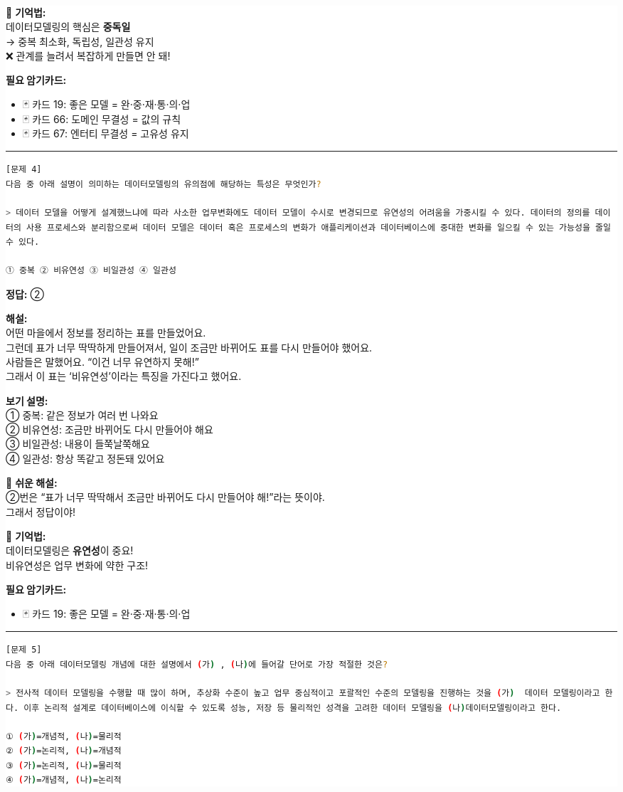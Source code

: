 🧠 **기억법:**  
데이터모델링의 핵심은 **중독일**  
→ 중복 최소화, 독립성, 일관성 유지  
❌ 관계를 늘려서 복잡하게 만들면 안 돼!
 
**필요 암기카드:**  
- 🃏 카드 19: 좋은 모델 = 완·중·재·통·의·업  
- 🃏 카드 66: 도메인 무결성 = 값의 규칙  
- 🃏 카드 67: 엔터티 무결성 = 고유성 유지 
 

 
---
```bash
[문제 4]  
다음 중 아래 설명이 의미하는 데이터모델링의 유의점에 해당하는 특성은 무엇인가?

> 데이터 모델을 어떻게 설계했느냐에 따라 사소한 업무변화에도 데이터 모델이 수시로 변경되므로 유연성의 어려움을 가중시킬 수 있다. 데이터의 정의를 데이터의 사용 프로세스와 분리함으로써 데이터 모델은 데이터 혹은 프로세스의 변화가 애플리케이션과 데이터베이스에 중대한 변화를 일으킬 수 있는 가능성을 줄일 수 있다.

① 중복 ② 비유연성 ③ 비일관성 ④ 일관성
```


**정답:** ②

**해설:**  
어떤 마을에서 정보를 정리하는 표를 만들었어요.  
그런데 표가 너무 딱딱하게 만들어져서, 일이 조금만 바뀌어도 표를 다시 만들어야 했어요.  
사람들은 말했어요. “이건 너무 유연하지 못해!”  
그래서 이 표는 ‘비유연성’이라는 특징을 가진다고 했어요.

**보기 설명:**  
① 중복: 같은 정보가 여러 번 나와요  
② 비유연성: 조금만 바뀌어도 다시 만들어야 해요  
③ 비일관성: 내용이 들쭉날쭉해요  
④ 일관성: 항상 똑같고 정돈돼 있어요  

🧸 **쉬운 해설:**  
②번은 “표가 너무 딱딱해서 조금만 바뀌어도 다시 만들어야 해!”라는 뜻이야.  
그래서 정답이야!

🧠 **기억법:**  
데이터모델링은 **유연성**이 중요!  
비유연성은 업무 변화에 약한 구조!

**필요 암기카드:**  
- 🃏 카드 19: 좋은 모델 = 완·중·재·통·의·업


---

```bash
[문제 5]  
다음 중 아래 데이터모델링 개념에 대한 설명에서 (가) , (나)에 들어갈 단어로 가장 적절한 것은?

> 전사적 데이터 모델링을 수행할 때 많이 하며, 추상화 수준이 높고 업무 중심적이고 포괄적인 수준의 모델링을 진행하는 것을 (가)  데이터 모델링이라고 한다. 이후 논리적 설계로 데이터베이스에 이식할 수 있도록 성능, 저장 등 물리적인 성격을 고려한 데이터 모델링을 (나)데이터모델링이라고 한다.

① (가)=개념적, (나)=물리적  
② (가)=논리적, (나)=개념적  
③ (가)=논리적, (나)=물리적  
④ (가)=개념적, (나)=논리적
```
